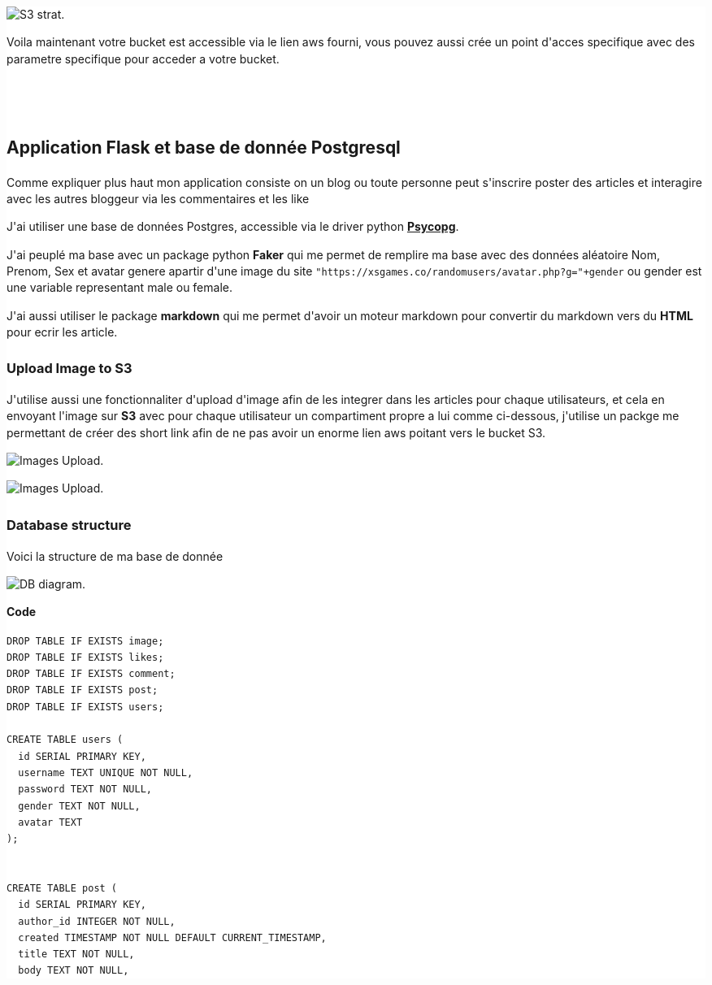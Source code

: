 ![S3 strat](strat.png).

Voila maintenant votre bucket est accessible via le lien aws fourni, vous pouvez aussi crée un point d'acces specifique avec des parametre specifique pour acceder a votre bucket.

<br/><br/>


## Application Flask et base de donnée Postgresql <a id="app"></a>

Comme expliquer plus haut mon application consiste on un blog ou toute personne peut s'inscrire poster des articles et interagire avec les autres bloggeur via les commentaires et les like


J'ai utiliser une base de données Postgres, accessible via le driver python **[Psycopg](https://www.psycopg.org/docs/index.html)**.

J'ai peuplé ma base avec un package python **Faker** qui me permet de remplire ma base avec des données aléatoire Nom, Prenom, Sex et avatar genere apartir d'une image du site ``` "https://xsgames.co/randomusers/avatar.php?g="+gender ``` ou gender est une variable representant male ou female.

J'ai aussi utiliser le package **markdown** qui me permet d'avoir un moteur markdown pour convertir du markdown vers du **HTML** pour ecrir les article.

### Upload Image to S3
J'utilise aussi une fonctionnaliter d'upload d'image afin de les integrer dans les articles pour chaque utilisateurs, et cela en envoyant l'image sur **S3** avec pour chaque utilisateur un compartiment propre a lui comme ci-dessous, j'utilise un packge me permettant de créer des short link afin de ne pas avoir un enorme lien aws poitant vers le bucket S3.

![Images Upload](images_up.png).


![Images Upload](up_img.png).



### Database structure

Voici la structure de ma base de donnée

![DB diagram](db_diagrame.png).

**Code**

```
DROP TABLE IF EXISTS image;
DROP TABLE IF EXISTS likes;
DROP TABLE IF EXISTS comment;
DROP TABLE IF EXISTS post;
DROP TABLE IF EXISTS users;

CREATE TABLE users (
  id SERIAL PRIMARY KEY,
  username TEXT UNIQUE NOT NULL,
  password TEXT NOT NULL,
  gender TEXT NOT NULL,
  avatar TEXT
);


CREATE TABLE post (
  id SERIAL PRIMARY KEY,
  author_id INTEGER NOT NULL,
  created TIMESTAMP NOT NULL DEFAULT CURRENT_TIMESTAMP,
  title TEXT NOT NULL,
  body TEXT NOT NULL,
```